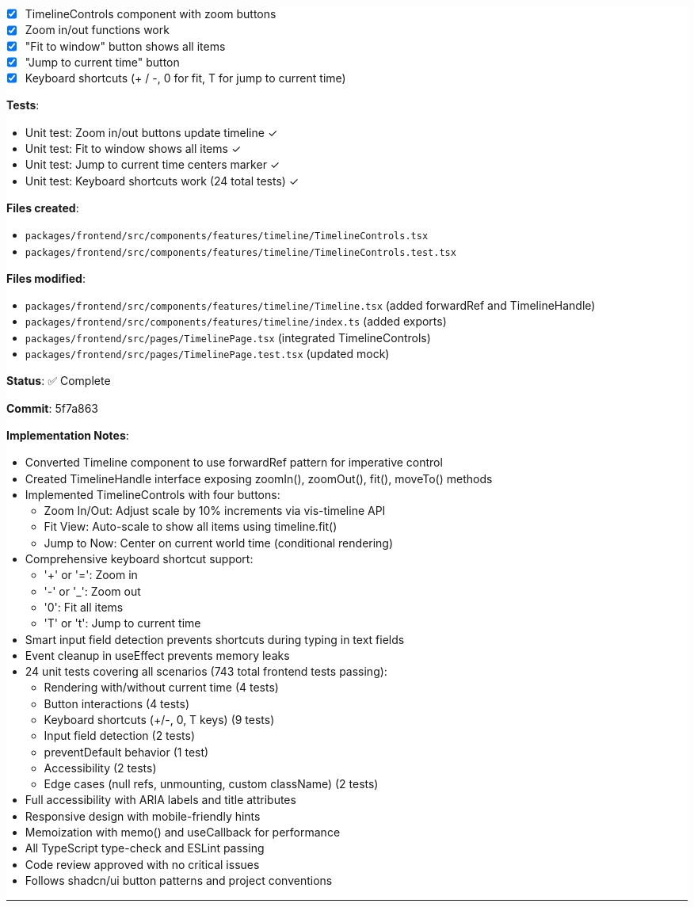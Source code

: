 - [x] TimelineControls component with zoom buttons
- [x] Zoom in/out functions work
- [x] "Fit to window" button shows all items
- [x] "Jump to current time" button
- [x] Keyboard shortcuts (+ / -, 0 for fit, T for jump to current time)

**Tests**:

- Unit test: Zoom in/out buttons update timeline ✓
- Unit test: Fit to window shows all items ✓
- Unit test: Jump to current time centers marker ✓
- Unit test: Keyboard shortcuts work (24 total tests) ✓

**Files created**:

- `packages/frontend/src/components/features/timeline/TimelineControls.tsx`
- `packages/frontend/src/components/features/timeline/TimelineControls.test.tsx`

**Files modified**:

- `packages/frontend/src/components/features/timeline/Timeline.tsx` (added forwardRef and TimelineHandle)
- `packages/frontend/src/components/features/timeline/index.ts` (added exports)
- `packages/frontend/src/pages/TimelinePage.tsx` (integrated TimelineControls)
- `packages/frontend/src/pages/TimelinePage.test.tsx` (updated mock)

**Status**: ✅ Complete

**Commit**: 5f7a863

**Implementation Notes**:

- Converted Timeline component to use forwardRef pattern for imperative control
- Created TimelineHandle interface exposing zoomIn(), zoomOut(), fit(), moveTo() methods
- Implemented TimelineControls with four buttons:
  - Zoom In/Out: Adjust scale by 10% increments via vis-timeline API
  - Fit View: Auto-scale to show all items using timeline.fit()
  - Jump to Now: Center on current world time (conditional rendering)
- Comprehensive keyboard shortcut support:
  - '+' or '=': Zoom in
  - '-' or '\_': Zoom out
  - '0': Fit all items
  - 'T' or 't': Jump to current time
- Smart input field detection prevents shortcuts during typing in text fields
- Event cleanup in useEffect prevents memory leaks
- 24 unit tests covering all scenarios (743 total frontend tests passing):
  - Rendering with/without current time (4 tests)
  - Button interactions (4 tests)
  - Keyboard shortcuts (+/-, 0, T keys) (9 tests)
  - Input field detection (2 tests)
  - preventDefault behavior (1 test)
  - Accessibility (2 tests)
  - Edge cases (null refs, unmounting, custom className) (2 tests)
- Full accessibility with ARIA labels and title attributes
- Responsive design with mobile-friendly hints
- Memoization with memo() and useCallback for performance
- All TypeScript type-check and ESLint passing
- Code review approved with no critical issues
- Follows shadcn/ui button patterns and project conventions

---